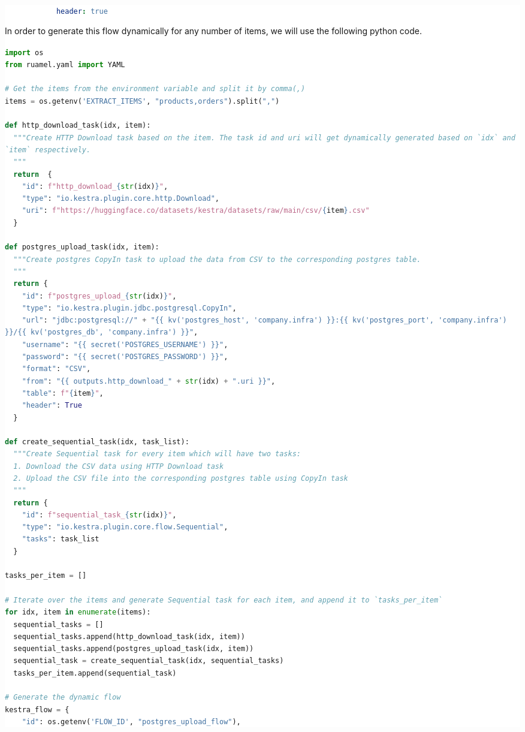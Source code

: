```yaml
            header: true
```

In order to generate this flow dynamically for any number of items, we will use the following python code.

```python
import os
from ruamel.yaml import YAML

# Get the items from the environment variable and split it by comma(,)
items = os.getenv('EXTRACT_ITEMS', "products,orders").split(",")

def http_download_task(idx, item):
  """Create HTTP Download task based on the item. The task id and uri will get dynamically generated based on `idx` and `item` respectively.
  """
  return  {
    "id": f"http_download_{str(idx)}",
    "type": "io.kestra.plugin.core.http.Download",
    "uri": f"https://huggingface.co/datasets/kestra/datasets/raw/main/csv/{item}.csv"
  }

def postgres_upload_task(idx, item):
  """Create postgres CopyIn task to upload the data from CSV to the corresponding postgres table.
  """
  return {
    "id": f"postgres_upload_{str(idx)}",
    "type": "io.kestra.plugin.jdbc.postgresql.CopyIn",
    "url": "jdbc:postgresql://" + "{{ kv('postgres_host', 'company.infra') }}:{{ kv('postgres_port', 'company.infra') }}/{{ kv('postgres_db', 'company.infra') }}",
    "username": "{{ secret('POSTGRES_USERNAME') }}",
    "password": "{{ secret('POSTGRES_PASSWORD') }}",
    "format": "CSV",
    "from": "{{ outputs.http_download_" + str(idx) + ".uri }}",
    "table": f"{item}",
    "header": True
  }

def create_sequential_task(idx, task_list):
  """Create Sequential task for every item which will have two tasks:
  1. Download the CSV data using HTTP Download task
  2. Upload the CSV file into the corresponding postgres table using CopyIn task
  """
  return {
    "id": f"sequential_task_{str(idx)}",
    "type": "io.kestra.plugin.core.flow.Sequential",
    "tasks": task_list
  }

tasks_per_item = []

# Iterate over the items and generate Sequential task for each item, and append it to `tasks_per_item`
for idx, item in enumerate(items):
  sequential_tasks = []
  sequential_tasks.append(http_download_task(idx, item))
  sequential_tasks.append(postgres_upload_task(idx, item))
  sequential_task = create_sequential_task(idx, sequential_tasks)
  tasks_per_item.append(sequential_task)

# Generate the dynamic flow
kestra_flow = {
    "id": os.getenv('FLOW_ID', "postgres_upload_flow"),
```